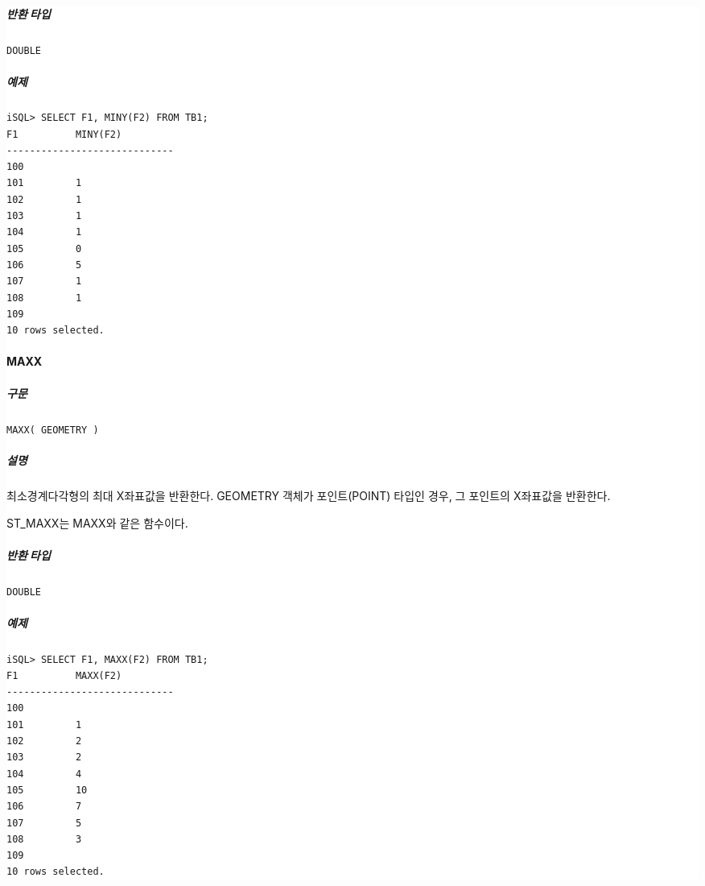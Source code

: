 ##### 반환 타입

```
DOUBLE
```

##### 예제

```
iSQL> SELECT F1, MINY(F2) FROM TB1;
F1          MINY(F2) 
-----------------------------
100                     
101         1            
102         1            
103         1            
104         1            
105         0            
106         5            
107         1            
108         1            
109
10 rows selected.
```

#### MAXX

##### 구문

```
MAXX( GEOMETRY )
```

##### 설명

최소경계다각형의 최대 X좌표값을 반환한다. GEOMETRY 객체가 포인트(POINT) 타입인 경우, 그 포인트의 X좌표값을 반환한다.

ST_MAXX는 MAXX와 같은 함수이다.

##### 반환 타입

```
DOUBLE
```

##### 예제

```
iSQL> SELECT F1, MAXX(F2) FROM TB1;
F1          MAXX(F2) 
-----------------------------
100 
101         1            
102         2            
103         2            
104         4            
105         10           
106         7            
107         5            
108         3            
109
10 rows selected.
```
